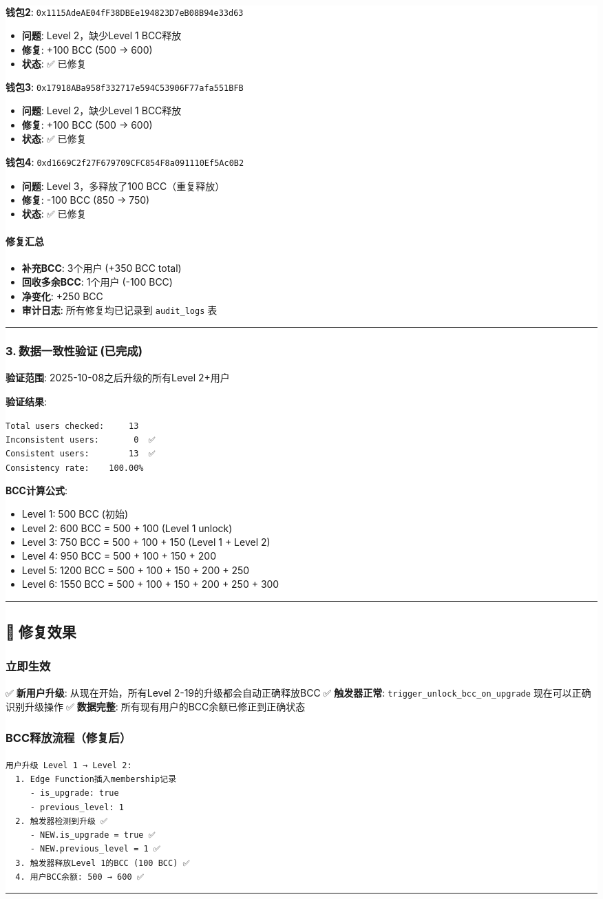 **钱包2**: `0x1115AdeAE04fF38DBEe194823D7eB08B94e33d63`
- **问题**: Level 2，缺少Level 1 BCC释放
- **修复**: +100 BCC (500 → 600)
- **状态**: ✅ 已修复

**钱包3**: `0x17918ABa958f332717e594C53906F77afa551BFB`
- **问题**: Level 2，缺少Level 1 BCC释放
- **修复**: +100 BCC (500 → 600)
- **状态**: ✅ 已修复

**钱包4**: `0xd1669C2f27F679709CFC854F8a091110Ef5Ac0B2`
- **问题**: Level 3，多释放了100 BCC（重复释放）
- **修复**: -100 BCC (850 → 750)
- **状态**: ✅ 已修复

#### 修复汇总
- **补充BCC**: 3个用户 (+350 BCC total)
- **回收多余BCC**: 1个用户 (-100 BCC)
- **净变化**: +250 BCC
- **审计日志**: 所有修复均已记录到 `audit_logs` 表

---

### 3. 数据一致性验证 (已完成)

**验证范围**: 2025-10-08之后升级的所有Level 2+用户

**验证结果**:
```
Total users checked:     13
Inconsistent users:       0  ✅
Consistent users:        13  ✅
Consistency rate:    100.00%
```

**BCC计算公式**:
- Level 1: 500 BCC (初始)
- Level 2: 600 BCC = 500 + 100 (Level 1 unlock)
- Level 3: 750 BCC = 500 + 100 + 150 (Level 1 + Level 2)
- Level 4: 950 BCC = 500 + 100 + 150 + 200
- Level 5: 1200 BCC = 500 + 100 + 150 + 200 + 250
- Level 6: 1550 BCC = 500 + 100 + 150 + 200 + 250 + 300

---

## 🎯 修复效果

### 立即生效
✅ **新用户升级**: 从现在开始，所有Level 2-19的升级都会自动正确释放BCC
✅ **触发器正常**: `trigger_unlock_bcc_on_upgrade` 现在可以正确识别升级操作
✅ **数据完整**: 所有现有用户的BCC余额已修正到正确状态

### BCC释放流程（修复后）
```
用户升级 Level 1 → Level 2:
  1. Edge Function插入membership记录
     - is_upgrade: true
     - previous_level: 1
  2. 触发器检测到升级 ✅
     - NEW.is_upgrade = true ✅
     - NEW.previous_level = 1 ✅
  3. 触发器释放Level 1的BCC (100 BCC) ✅
  4. 用户BCC余额: 500 → 600 ✅
```

---